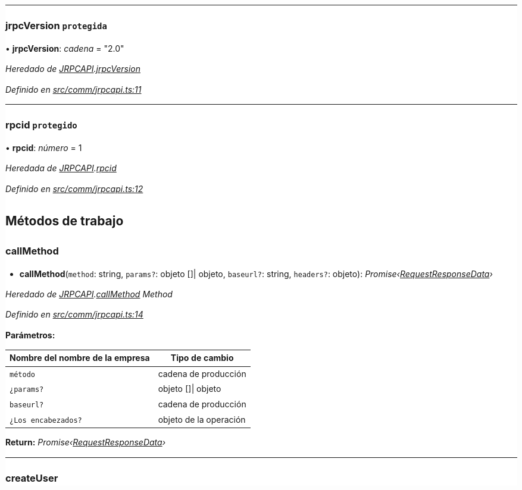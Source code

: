 ___

### jrpcVersion `protegida`

• **jrpcVersion**: *cadena* = "2.0"

*Heredado de [JRPCAPI](common_jrpcapi.jrpcapi.md).[jrpcVersion](common_jrpcapi.jrpcapi.md#protected-jrpcversion)*

*Definido en [src/comm/jrpcapi.ts:11](https://github.com/ava-labs/avalanchejs/blob/ae78dee/src/common/jrpcapi.ts#L11)*

___

### rpcid `protegido`

• **rpcid**: *número* = 1

*Heredada de [JRPCAPI](common_jrpcapi.jrpcapi.md).[rpcid](common_jrpcapi.jrpcapi.md#protected-rpcid)*

*Definido en [src/comm/jrpcapi.ts:12](https://github.com/ava-labs/avalanchejs/blob/ae78dee/src/common/jrpcapi.ts#L12)*

## Métodos de trabajo

### callMethod

- **callMethod**(`method`: string, `params?`: objeto []| objeto, `baseurl?`: string, `headers?`: objeto): *Promise‹[RequestResponseData](common_apibase.requestresponsedata.md)›*

*Heredado de [JRPCAPI](common_jrpcapi.jrpcapi.md).[callMethod](common_jrpcapi.jrpcapi.md#callmethod) Method*

*Definido en [src/comm/jrpcapi.ts:14](https://github.com/ava-labs/avalanchejs/blob/ae78dee/src/common/jrpcapi.ts#L14)*

**Parámetros:**

| Nombre del nombre de la empresa | Tipo de cambio |
------ | ------ |
| `método` | cadena de producción |
| `¿params?` | objeto []&#124; objeto |
| `baseurl?` | cadena de producción |
| `¿Los encabezados?` | objeto de la operación |

**Return:** *Promise‹[RequestResponseData](common_apibase.requestresponsedata.md)›*

___

### createUser
